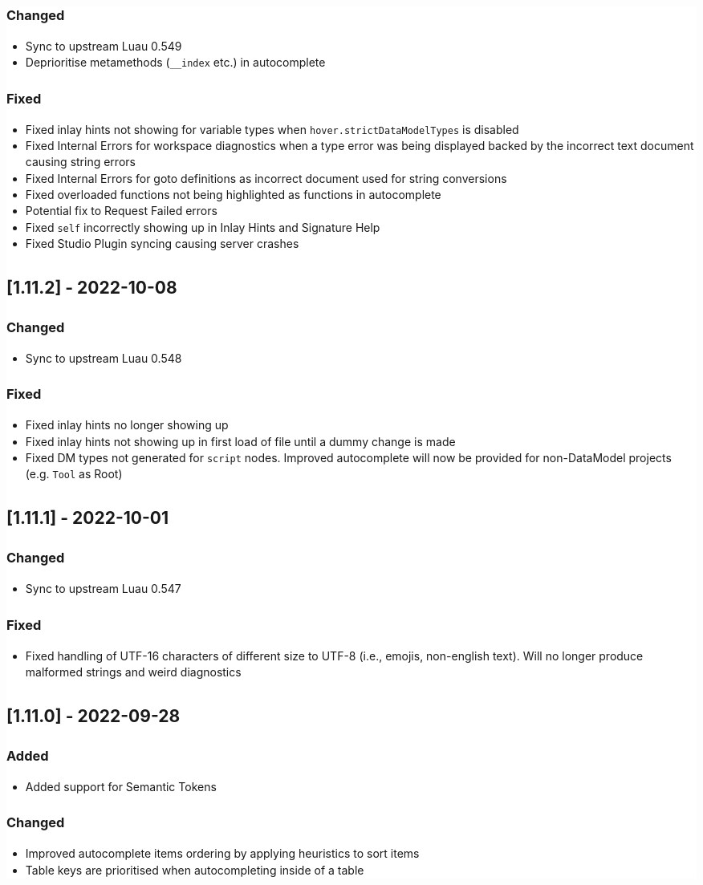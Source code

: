 ### Changed

- Sync to upstream Luau 0.549
- Deprioritise metamethods (`__index` etc.) in autocomplete

### Fixed

- Fixed inlay hints not showing for variable types when `hover.strictDataModelTypes` is disabled
- Fixed Internal Errors for workspace diagnostics when a type error was being displayed backed by the incorrect text document causing string errors
- Fixed Internal Errors for goto definitions as incorrect document used for string conversions
- Fixed overloaded functions not being highlighted as functions in autocomplete
- Potential fix to Request Failed errors
- Fixed `self` incorrectly showing up in Inlay Hints and Signature Help
- Fixed Studio Plugin syncing causing server crashes

## [1.11.2] - 2022-10-08

### Changed

- Sync to upstream Luau 0.548

### Fixed

- Fixed inlay hints no longer showing up
- Fixed inlay hints not showing up in first load of file until a dummy change is made
- Fixed DM types not generated for `script` nodes. Improved autocomplete will now be provided for non-DataModel projects (e.g. `Tool` as Root)

## [1.11.1] - 2022-10-01

### Changed

- Sync to upstream Luau 0.547

### Fixed

- Fixed handling of UTF-16 characters of different size to UTF-8 (i.e., emojis, non-english text). Will no longer produce malformed strings and weird diagnostics

## [1.11.0] - 2022-09-28

### Added

- Added support for Semantic Tokens

### Changed

- Improved autocomplete items ordering by applying heuristics to sort items
- Table keys are prioritised when autocompleting inside of a table
